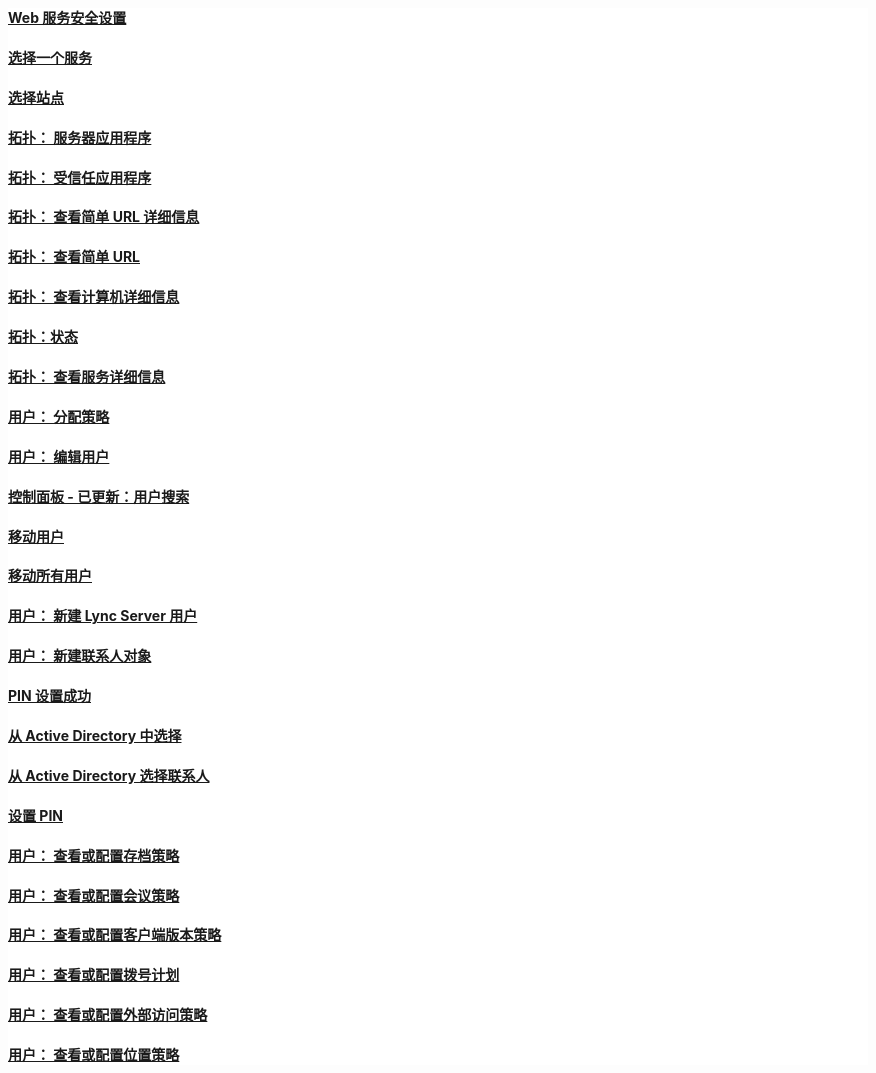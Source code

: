 #### [Web 服务安全设置](../help-topics/help-lscp/web-service-security-settings.md)
#### [选择一个服务](../help-topics/help-lscp/select-a-service.md)
#### [选择站点](../help-topics/help-lscp/select-a-site.md)
#### [拓扑： 服务器应用程序](../help-topics/help-lscp/topology-server-application.md)
#### [拓扑： 受信任应用程序](../help-topics/help-lscp/topology-trusted-application.md)
#### [拓扑： 查看简单 URL 详细信息](../help-topics/help-lscp/topology-view-simple-url-detail.md)
#### [拓扑： 查看简单 URL](../help-topics/help-lscp/topology-view-simple-url.md)
#### [拓扑： 查看计算机详细信息](../help-topics/help-lscp/topology-view-computer-detail.md)
#### [拓扑：状态](../help-topics/help-lscp/topology-status.md)
#### [拓扑： 查看服务详细信息](../help-topics/help-lscp/topology-view-service-detail.md)
#### [用户： 分配策略](../help-topics/help-lscp/users-assign-policies.md)
#### [用户： 编辑用户](../help-topics/help-lscp/users-edit-user.md)
#### [控制面板 - 已更新：用户搜索](../help-topics/help-lscp/control-panelupdated-user-search.md)
#### [移动用户](../help-topics/help-lscp/move-user.md)
#### [移动所有用户](../help-topics/help-lscp/move-all-users.md)
#### [用户： 新建 Lync Server 用户](../help-topics/help-lscp/users-new-lync-server-user.md)
#### [用户： 新建联系人对象](../help-topics/help-lscp/users-new-contact-objects.md)
#### [PIN 设置成功](../help-topics/help-lscp/pin-set-successfully.md)
#### [从 Active Directory 中选择](../help-topics/help-lscp/select-from-active-directory.md)
#### [从 Active Directory 选择联系人](../help-topics/help-lscp/select-contacts-from-active-directory.md)
#### [设置 PIN](../help-topics/help-lscp/set-pin.md)
#### [用户： 查看或配置存档策略](../help-topics/help-lscp/users-view-or-configure-archiving-policy.md)
#### [用户： 查看或配置会议策略](../help-topics/help-lscp/users-view-or-configure-conferencing-policy.md)
#### [用户： 查看或配置客户端版本策略](../help-topics/help-lscp/users-view-or-configure-client-version-policy.md)
#### [用户： 查看或配置拨号计划](../help-topics/help-lscp/users-view-or-configure-dial-plan.md)
#### [用户： 查看或配置外部访问策略](../help-topics/help-lscp/users-view-or-configure-external-access-policy.md)
#### [用户： 查看或配置位置策略](../help-topics/help-lscp/users-view-or-configure-location-policy.md)
